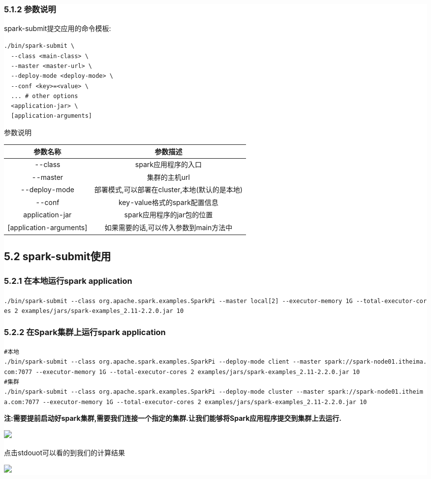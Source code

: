 ### 5.1.2 参数说明

spark-submit提交应用的命令模板:

```shell
./bin/spark-submit \
  --class <main-class> \
  --master <master-url> \
  --deploy-mode <deploy-mode> \
  --conf <key>=<value> \
  ... # other options
  <application-jar> \
  [application-arguments]
```

参数说明

|        参数名称         |                   参数描述                    |
| :---------------------: | :-------------------------------------------: |
|         --class         |              spark应用程序的入口              |
|        --master         |                 集群的主机url                 |
|      --deploy-mode      | 部署模式,可以部署在cluster,本地(默认的是本地) |
|         --conf          |         key-value格式的spark配置信息          |
|     application-jar     |          spark应用程序的jar包的位置           |
| [application-arguments] |     如果需要的话,可以传入参数到main方法中     |

## 5.2 spark-submit使用

### 5.2.1 在本地运行spark application

```shell
./bin/spark-submit --class org.apache.spark.examples.SparkPi --master local[2] --executor-memory 1G --total-executor-cores 2 examples/jars/spark-examples_2.11-2.2.0.jar 10
```

### 5.2.2 在Spark集群上运行spark application

```shell
#本地
./bin/spark-submit --class org.apache.spark.examples.SparkPi --deploy-mode client --master spark://spark-node01.itheima.com:7077 --executor-memory 1G --total-executor-cores 2 examples/jars/spark-examples_2.11-2.2.0.jar 10
#集群
./bin/spark-submit --class org.apache.spark.examples.SparkPi --deploy-mode cluster --master spark://spark-node01.itheima.com:7077 --executor-memory 1G --total-executor-cores 2 examples/jars/spark-examples_2.11-2.2.0.jar 10
```

**注:需要提前启动好spark集群,需要我们连接一个指定的集群.让我们能够将Spark应用程序提交到集群上去运行.**

![](img\Spark的worker节点.png)

点击stdouot可以看的到我们的计算结果

![](img\stdout.png)
